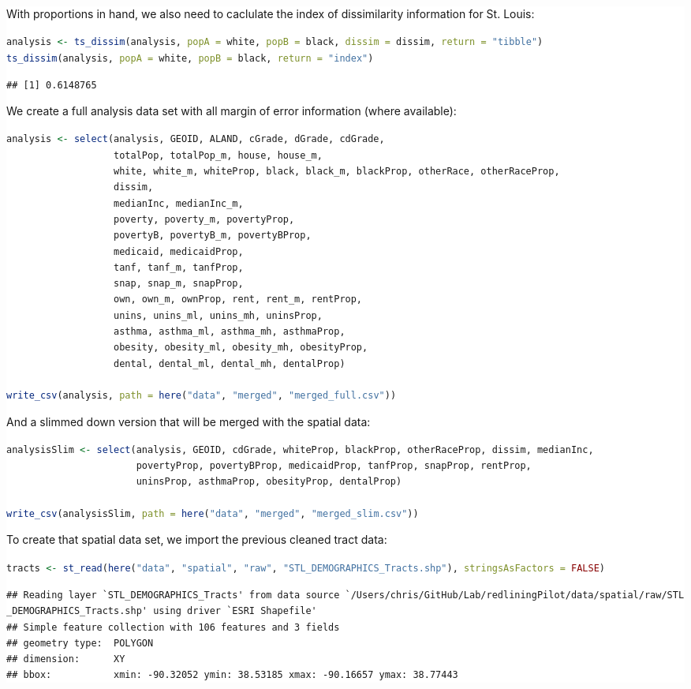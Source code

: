 With proportions in hand, we also need to caclulate the index of
dissimilarity information for
St. Louis:

``` r
analysis <- ts_dissim(analysis, popA = white, popB = black, dissim = dissim, return = "tibble")
ts_dissim(analysis, popA = white, popB = black, return = "index")
```

    ## [1] 0.6148765

We create a full analysis data set with all margin of error information
(where available):

``` r
analysis <- select(analysis, GEOID, ALAND, cGrade, dGrade, cdGrade, 
                   totalPop, totalPop_m, house, house_m,
                   white, white_m, whiteProp, black, black_m, blackProp, otherRace, otherRaceProp,
                   dissim,
                   medianInc, medianInc_m,
                   poverty, poverty_m, povertyProp, 
                   povertyB, povertyB_m, povertyBProp, 
                   medicaid, medicaidProp, 
                   tanf, tanf_m, tanfProp, 
                   snap, snap_m, snapProp, 
                   own, own_m, ownProp, rent, rent_m, rentProp, 
                   unins, unins_ml, unins_mh, uninsProp, 
                   asthma, asthma_ml, asthma_mh, asthmaProp, 
                   obesity, obesity_ml, obesity_mh, obesityProp,
                   dental, dental_ml, dental_mh, dentalProp)

write_csv(analysis, path = here("data", "merged", "merged_full.csv"))
```

And a slimmed down version that will be merged with the spatial
data:

``` r
analysisSlim <- select(analysis, GEOID, cdGrade, whiteProp, blackProp, otherRaceProp, dissim, medianInc, 
                       povertyProp, povertyBProp, medicaidProp, tanfProp, snapProp, rentProp, 
                       uninsProp, asthmaProp, obesityProp, dentalProp)

write_csv(analysisSlim, path = here("data", "merged", "merged_slim.csv"))
```

To create that spatial data set, we import the previous cleaned tract
data:

``` r
tracts <- st_read(here("data", "spatial", "raw", "STL_DEMOGRAPHICS_Tracts.shp"), stringsAsFactors = FALSE)
```

    ## Reading layer `STL_DEMOGRAPHICS_Tracts' from data source `/Users/chris/GitHub/Lab/redliningPilot/data/spatial/raw/STL_DEMOGRAPHICS_Tracts.shp' using driver `ESRI Shapefile'
    ## Simple feature collection with 106 features and 3 fields
    ## geometry type:  POLYGON
    ## dimension:      XY
    ## bbox:           xmin: -90.32052 ymin: 38.53185 xmax: -90.16657 ymax: 38.77443